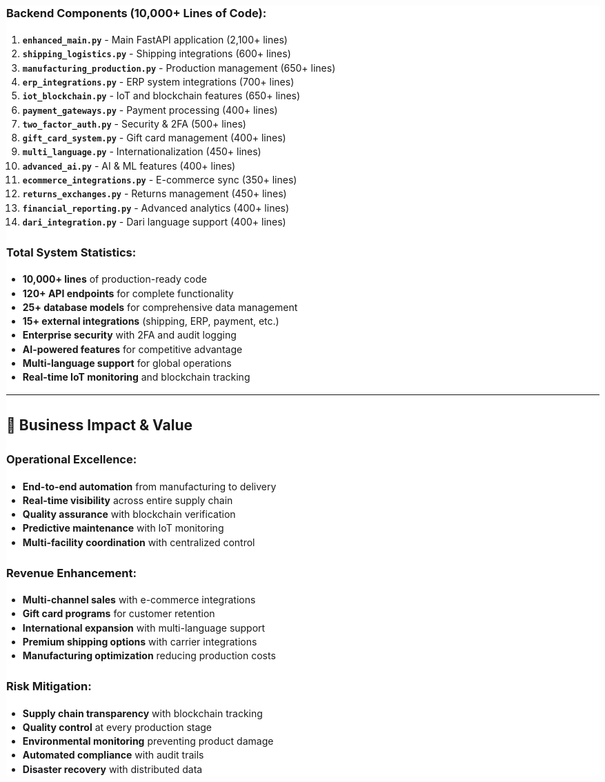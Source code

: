 ### **Backend Components (10,000+ Lines of Code):**

1. **`enhanced_main.py`** - Main FastAPI application (2,100+ lines)
2. **`shipping_logistics.py`** - Shipping integrations (600+ lines)
3. **`manufacturing_production.py`** - Production management (650+ lines)
4. **`erp_integrations.py`** - ERP system integrations (700+ lines)
5. **`iot_blockchain.py`** - IoT and blockchain features (650+ lines)
6. **`payment_gateways.py`** - Payment processing (400+ lines)
7. **`two_factor_auth.py`** - Security & 2FA (500+ lines)
8. **`gift_card_system.py`** - Gift card management (400+ lines)
9. **`multi_language.py`** - Internationalization (450+ lines)
10. **`advanced_ai.py`** - AI & ML features (400+ lines)
11. **`ecommerce_integrations.py`** - E-commerce sync (350+ lines)
12. **`returns_exchanges.py`** - Returns management (450+ lines)
13. **`financial_reporting.py`** - Advanced analytics (400+ lines)
14. **`dari_integration.py`** - Dari language support (400+ lines)

### **Total System Statistics:**

- **10,000+ lines** of production-ready code
- **120+ API endpoints** for complete functionality
- **25+ database models** for comprehensive data management
- **15+ external integrations** (shipping, ERP, payment, etc.)
- **Enterprise security** with 2FA and audit logging
- **AI-powered features** for competitive advantage
- **Multi-language support** for global operations
- **Real-time IoT monitoring** and blockchain tracking

---

## 🎯 **Business Impact & Value**

### **Operational Excellence:**

- **End-to-end automation** from manufacturing to delivery
- **Real-time visibility** across entire supply chain
- **Quality assurance** with blockchain verification
- **Predictive maintenance** with IoT monitoring
- **Multi-facility coordination** with centralized control

### **Revenue Enhancement:**

- **Multi-channel sales** with e-commerce integrations
- **Gift card programs** for customer retention
- **International expansion** with multi-language support
- **Premium shipping options** with carrier integrations
- **Manufacturing optimization** reducing production costs

### **Risk Mitigation:**

- **Supply chain transparency** with blockchain tracking
- **Quality control** at every production stage
- **Environmental monitoring** preventing product damage
- **Automated compliance** with audit trails
- **Disaster recovery** with distributed data

